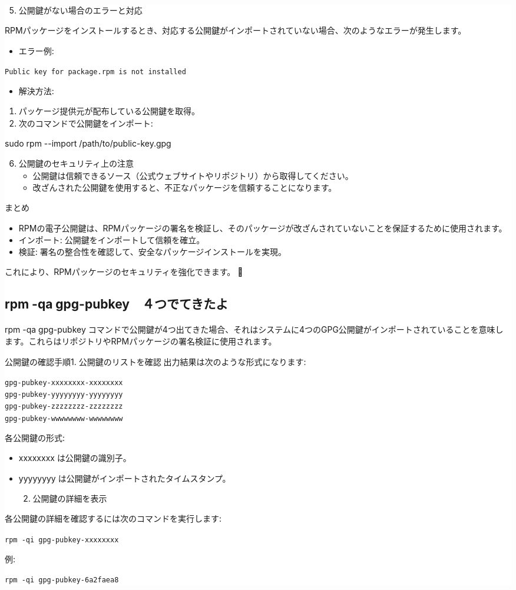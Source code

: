 5. 公開鍵がない場合のエラーと対応

RPMパッケージをインストールするとき、対応する公開鍵がインポートされていない場合、次のようなエラーが発生します。

- エラー例:

```
Public key for package.rpm is not installed
```

- 解決方法:

1.  パッケージ提供元が配布している公開鍵を取得。
2.  次のコマンドで公開鍵をインポート:

sudo rpm --import /path/to/public-key.gpg

6. 公開鍵のセキュリティ上の注意
   - 公開鍵は信頼できるソース（公式ウェブサイトやリポジトリ）から取得してください。
   - 改ざんされた公開鍵を使用すると、不正なパッケージを信頼することになります。

まとめ

- RPMの電子公開鍵は、RPMパッケージの署名を検証し、そのパッケージが改ざんされていないことを保証するために使用されます。
- インポート: 公開鍵をインポートして信頼を確立。
- 検証: 署名の整合性を確認して、安全なパッケージインストールを実現。

これにより、RPMパッケージのセキュリティを強化できます。 🚀

## rpm -qa gpg-pubkey　４つでてきたよ

rpm -qa gpg-pubkey コマンドで公開鍵が4つ出てきた場合、それはシステムに4つのGPG公開鍵がインポートされていることを意味します。これらはリポジトリやRPMパッケージの署名検証に使用されます。

公開鍵の確認手順1. 公開鍵のリストを確認
出力結果は次のような形式になります:

```
gpg-pubkey-xxxxxxxx-xxxxxxxx
gpg-pubkey-yyyyyyyy-yyyyyyyy
gpg-pubkey-zzzzzzzz-zzzzzzzz
gpg-pubkey-wwwwwwww-wwwwwwww
```

各公開鍵の形式:

- xxxxxxxx は公開鍵の識別子。
- yyyyyyyy は公開鍵がインポートされたタイムスタンプ。

  2. 公開鍵の詳細を表示

各公開鍵の詳細を確認するには次のコマンドを実行します:

```
rpm -qi gpg-pubkey-xxxxxxxx
```

例:

```
rpm -qi gpg-pubkey-6a2faea8
```
